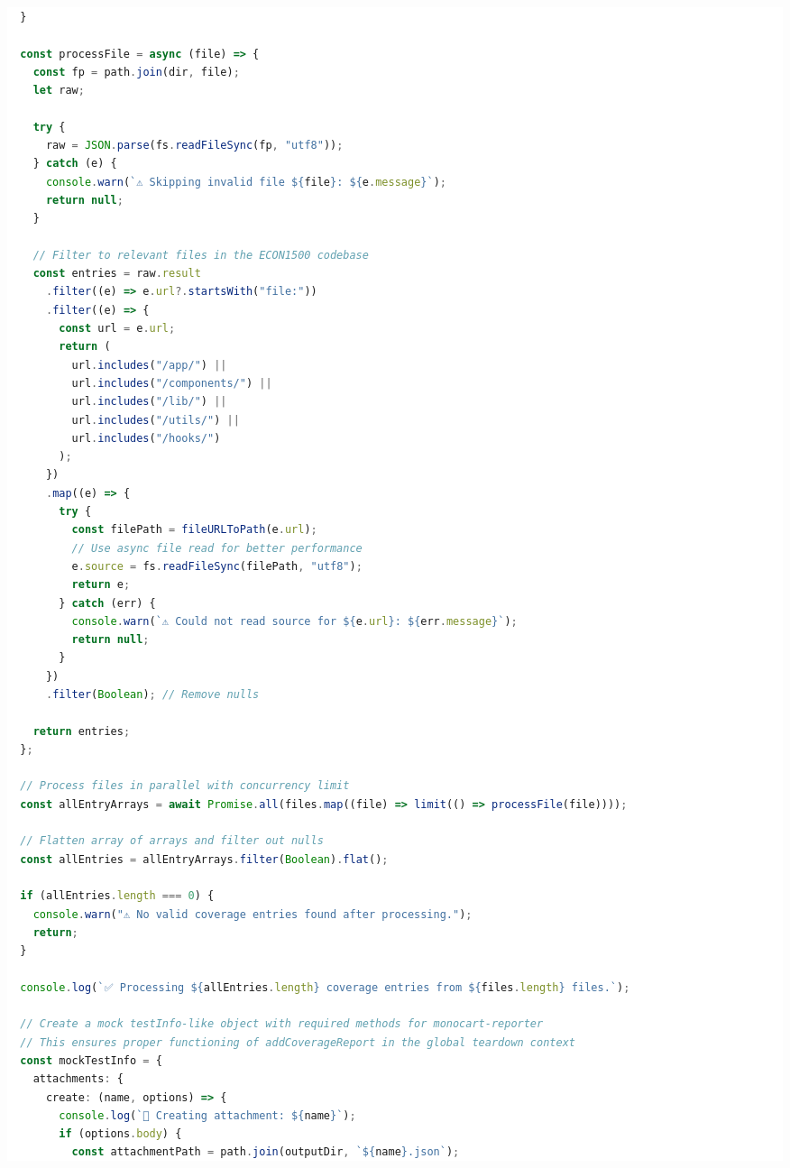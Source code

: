 ```ts
  }

  const processFile = async (file) => {
    const fp = path.join(dir, file);
    let raw;

    try {
      raw = JSON.parse(fs.readFileSync(fp, "utf8"));
    } catch (e) {
      console.warn(`⚠️ Skipping invalid file ${file}: ${e.message}`);
      return null;
    }

    // Filter to relevant files in the ECON1500 codebase
    const entries = raw.result
      .filter((e) => e.url?.startsWith("file:"))
      .filter((e) => {
        const url = e.url;
        return (
          url.includes("/app/") ||
          url.includes("/components/") ||
          url.includes("/lib/") ||
          url.includes("/utils/") ||
          url.includes("/hooks/")
        );
      })
      .map((e) => {
        try {
          const filePath = fileURLToPath(e.url);
          // Use async file read for better performance
          e.source = fs.readFileSync(filePath, "utf8");
          return e;
        } catch (err) {
          console.warn(`⚠️ Could not read source for ${e.url}: ${err.message}`);
          return null;
        }
      })
      .filter(Boolean); // Remove nulls

    return entries;
  };

  // Process files in parallel with concurrency limit
  const allEntryArrays = await Promise.all(files.map((file) => limit(() => processFile(file))));

  // Flatten array of arrays and filter out nulls
  const allEntries = allEntryArrays.filter(Boolean).flat();

  if (allEntries.length === 0) {
    console.warn("⚠️ No valid coverage entries found after processing.");
    return;
  }

  console.log(`✅ Processing ${allEntries.length} coverage entries from ${files.length} files.`);

  // Create a mock testInfo-like object with required methods for monocart-reporter
  // This ensures proper functioning of addCoverageReport in the global teardown context
  const mockTestInfo = {
    attachments: {
      create: (name, options) => {
        console.log(`📎 Creating attachment: ${name}`);
        if (options.body) {
          const attachmentPath = path.join(outputDir, `${name}.json`);
```